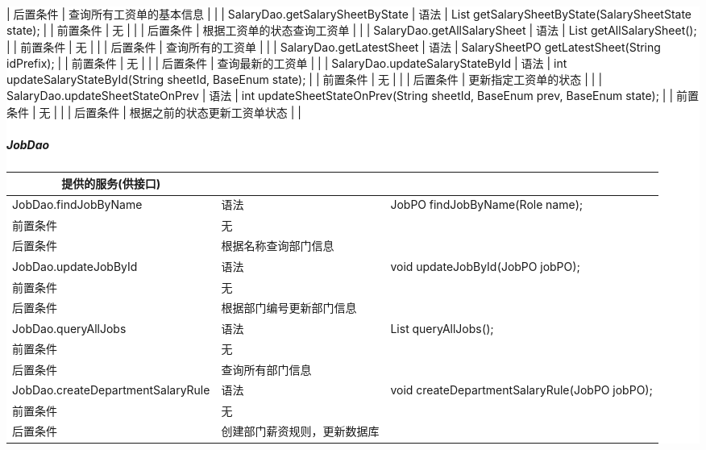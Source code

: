 | 后置条件                         | 查询所有工资单的基本信息       |                                                              |
| SalaryDao.getSalarySheetByState  | 语法                           | List<SalarySheetPO> getSalarySheetByState(SalarySheetState state); |
| 前置条件                         | 无                             |                                                              |
| 后置条件                         | 根据工资单的状态查询工资单     |                                                              |
| SalaryDao.getAllSalarySheet      | 语法                           | List<SalarySheetPO> getAllSalarySheet();                     |
| 前置条件                         | 无                             |                                                              |
| 后置条件                         | 查询所有的工资单               |                                                              |
| SalaryDao.getLatestSheet         | 语法                           | SalarySheetPO getLatestSheet(String idPrefix);               |
| 前置条件                         | 无                             |                                                              |
| 后置条件                         | 查询最新的工资单               |                                                              |
| SalaryDao.updateSalaryStateById  | 语法                           | int updateSalaryStateById(String sheetId, BaseEnum state);   |
| 前置条件                         | 无                             |                                                              |
| 后置条件                         | 更新指定工资单的状态           |                                                              |
| SalaryDao.updateSheetStateOnPrev | 语法                           | int updateSheetStateOnPrev(String sheetId, BaseEnum prev, BaseEnum state); |
| 前置条件                         | 无                             |                                                              |
| 后置条件                         | 根据之前的状态更新工资单状态   |                                                              |

##### JobDao

| 提供的服务(供接口)                |                              |                                               |
| --------------------------------- | ---------------------------- | --------------------------------------------- |
| JobDao.findJobByName              | 语法                         | JobPO findJobByName(Role name);               |
| 前置条件                          | 无                           |                                               |
| 后置条件                          | 根据名称查询部门信息         |                                               |
| JobDao.updateJobById              | 语法                         | void updateJobById(JobPO jobPO);              |
| 前置条件                          | 无                           |                                               |
| 后置条件                          | 根据部门编号更新部门信息     |                                               |
| JobDao.queryAllJobs               | 语法                         | List<JobPO> queryAllJobs();                   |
| 前置条件                          | 无                           |                                               |
| 后置条件                          | 查询所有部门信息             |                                               |
| JobDao.createDepartmentSalaryRule | 语法                         | void createDepartmentSalaryRule(JobPO jobPO); |
| 前置条件                          | 无                           |                                               |
| 后置条件                          | 创建部门薪资规则，更新数据库 |                                               |
